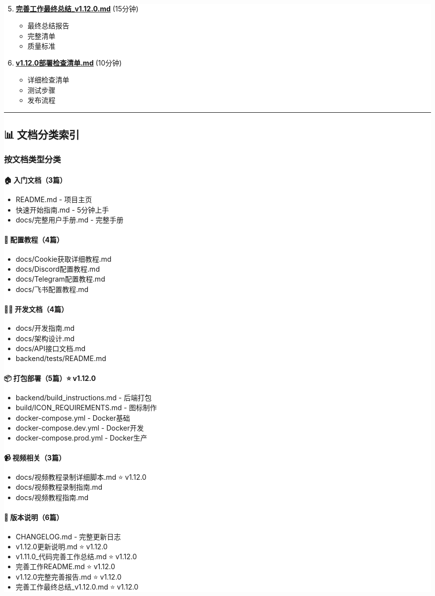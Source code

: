 5. **[完善工作最终总结_v1.12.0.md](完善工作最终总结_v1.12.0.md)** (15分钟)
   - 最终总结报告
   - 完整清单
   - 质量标准

6. **[v1.12.0部署检查清单.md](v1.12.0部署检查清单.md)** (10分钟)
   - 详细检查清单
   - 测试步骤
   - 发布流程

---

## 📊 文档分类索引

### 按文档类型分类

#### 🏠 入门文档（3篇）
- README.md - 项目主页
- 快速开始指南.md - 5分钟上手
- docs/完整用户手册.md - 完整手册

#### 📖 配置教程（4篇）
- docs/Cookie获取详细教程.md
- docs/Discord配置教程.md
- docs/Telegram配置教程.md
- docs/飞书配置教程.md

#### 👨‍💻 开发文档（4篇）
- docs/开发指南.md
- docs/架构设计.md
- docs/API接口文档.md
- backend/tests/README.md

#### 📦 打包部署（5篇）⭐ v1.12.0
- backend/build_instructions.md - 后端打包
- build/ICON_REQUIREMENTS.md - 图标制作
- docker-compose.yml - Docker基础
- docker-compose.dev.yml - Docker开发
- docker-compose.prod.yml - Docker生产

#### 📹 视频相关（3篇）
- docs/视频教程录制详细脚本.md ⭐ v1.12.0
- docs/视频教程录制指南.md
- docs/视频教程指南.md

#### 📝 版本说明（6篇）
- CHANGELOG.md - 完整更新日志
- v1.12.0更新说明.md ⭐ v1.12.0
- v1.11.0_代码完善工作总结.md ⭐ v1.12.0
- 完善工作README.md ⭐ v1.12.0
- v1.12.0完整完善报告.md ⭐ v1.12.0
- 完善工作最终总结_v1.12.0.md ⭐ v1.12.0
